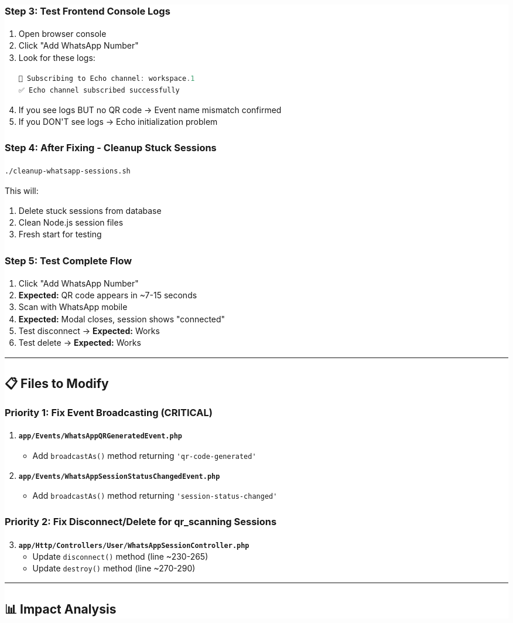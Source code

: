 ### Step 3: Test Frontend Console Logs

1. Open browser console
2. Click "Add WhatsApp Number"
3. Look for these logs:
   ```javascript
   📡 Subscribing to Echo channel: workspace.1
   ✅ Echo channel subscribed successfully
   ```
4. If you see logs BUT no QR code → Event name mismatch confirmed
5. If you DON'T see logs → Echo initialization problem

### Step 4: After Fixing - Cleanup Stuck Sessions

```bash
./cleanup-whatsapp-sessions.sh
```

This will:
1. Delete stuck sessions from database
2. Clean Node.js session files
3. Fresh start for testing

### Step 5: Test Complete Flow

1. Click "Add WhatsApp Number"
2. **Expected:** QR code appears in ~7-15 seconds
3. Scan with WhatsApp mobile
4. **Expected:** Modal closes, session shows "connected"
5. Test disconnect → **Expected:** Works
6. Test delete → **Expected:** Works

---

## 📋 Files to Modify

### Priority 1: Fix Event Broadcasting (CRITICAL)

1. **`app/Events/WhatsAppQRGeneratedEvent.php`**
   - Add `broadcastAs()` method returning `'qr-code-generated'`

2. **`app/Events/WhatsAppSessionStatusChangedEvent.php`**
   - Add `broadcastAs()` method returning `'session-status-changed'`

### Priority 2: Fix Disconnect/Delete for qr_scanning Sessions

3. **`app/Http/Controllers/User/WhatsAppSessionController.php`**
   - Update `disconnect()` method (line ~230-265)
   - Update `destroy()` method (line ~270-290)

---

## 📊 Impact Analysis
